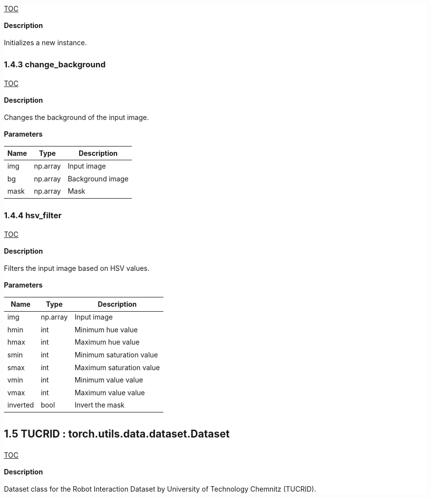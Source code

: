 [TOC](#table-of-contents)

**Description**

Initializes a new instance.

### 1.4.3 change\_background

[TOC](#table-of-contents)

**Description**

Changes the background of the input image.

**Parameters**

| Name | Type | Description |
|------|------|-------------|
| img | np.array | Input image |
| bg | np.array | Background image |
| mask | np.array | Mask |
### 1.4.4 hsv\_filter

[TOC](#table-of-contents)

**Description**

Filters the input image based on HSV values.

**Parameters**

| Name | Type | Description |
|------|------|-------------|
| img | np.array | Input image |
| hmin | int | Minimum hue value |
| hmax | int | Maximum hue value |
| smin | int | Minimum saturation value |
| smax | int | Maximum saturation value |
| vmin | int | Minimum value value |
| vmax | int | Maximum value value |
| inverted | bool | Invert the mask |
## 1.5 TUCRID : torch.utils.data.dataset.Dataset

[TOC](#table-of-contents)

**Description**

Dataset class for the Robot Interaction Dataset by University of Technology Chemnitz (TUCRID).

